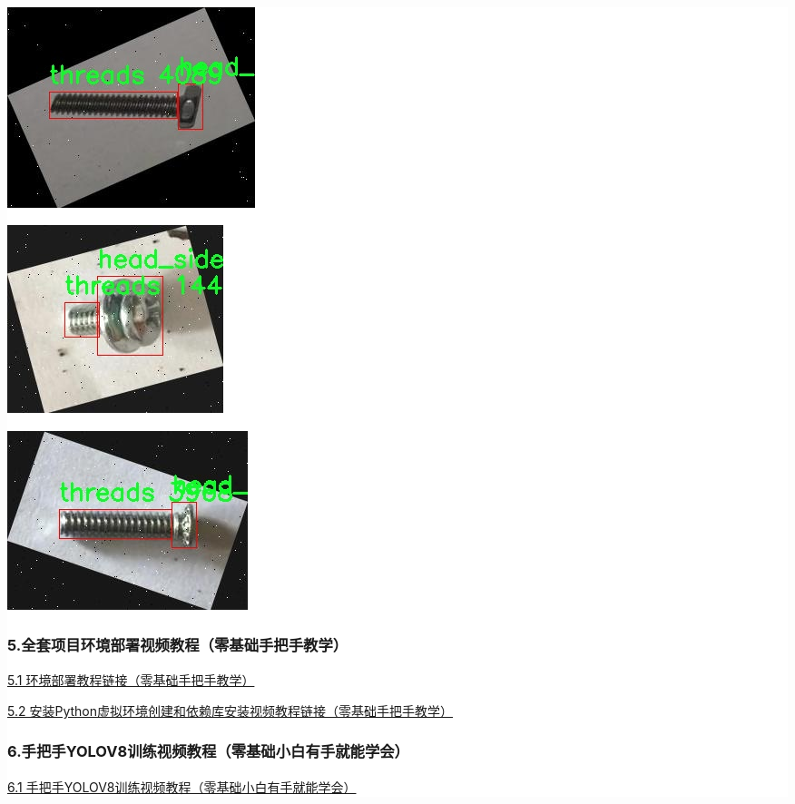 ![6.png](6.png)

![7.png](7.png)

![8.png](8.png)

### 5.全套项目环境部署视频教程（零基础手把手教学）

[5.1 环境部署教程链接（零基础手把手教学）](https://www.ixigua.com/7404473917358506534?logTag=c807d0cbc21c0ef59de5)




[5.2 安装Python虚拟环境创建和依赖库安装视频教程链接（零基础手把手教学）](https://www.ixigua.com/7404474678003106304?logTag=1f1041108cd1f708b01a)

### 6.手把手YOLOV8训练视频教程（零基础小白有手就能学会）

[6.1 手把手YOLOV8训练视频教程（零基础小白有手就能学会）](https://www.ixigua.com/7404477157818401292?logTag=d31a2dfd1983c9668658)

